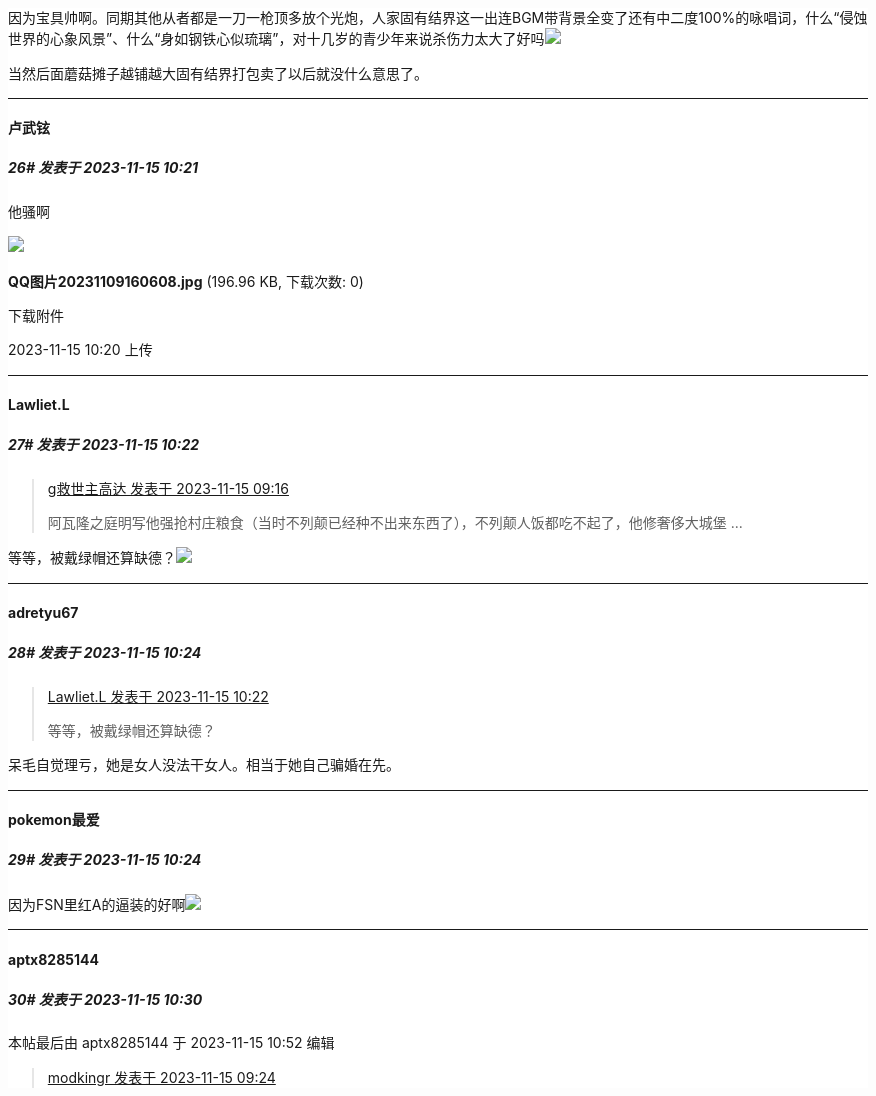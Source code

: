 因为宝具帅啊。同期其他从者都是一刀一枪顶多放个光炮，人家固有结界这一出连BGM带背景全变了还有中二度100%的咏唱词，什么“侵蚀世界的心象风景”、什么“身如钢铁心似琉璃”，对十几岁的青少年来说杀伤力太大了好吗<img src="https://static.saraba1st.com/image/smiley/face2017/067.png" referrerpolicy="no-referrer">

当然后面蘑菇摊子越铺越大固有结界打包卖了以后就没什么意思了。

*****

####  卢武铉  
##### 26#       发表于 2023-11-15 10:21

他骚啊

<img src="https://img.saraba1st.com/forum/202311/15/102052no6nsjer1erc6sms.jpg" referrerpolicy="no-referrer">

<strong>QQ图片20231109160608.jpg</strong> (196.96 KB, 下载次数: 0)

下载附件

2023-11-15 10:20 上传

*****

####  Lawliet.L  
##### 27#       发表于 2023-11-15 10:22

<blockquote><a href="httphttps://bbs.saraba1st.com/2b/forum.php?mod=redirect&amp;goto=findpost&amp;pid=63044814&amp;ptid=2160753" target="_blank">g救世主高达 发表于 2023-11-15 09:16</a>

阿瓦隆之庭明写他强抢村庄粮食（当时不列颠已经种不出来东西了），不列颠人饭都吃不起了，他修奢侈大城堡 ...</blockquote>
等等，被戴绿帽还算缺德？<img src="https://static.saraba1st.com/image/smiley/face2017/076.png" referrerpolicy="no-referrer">

*****

####  adretyu67  
##### 28#       发表于 2023-11-15 10:24

<blockquote><a href="httphttps://bbs.saraba1st.com/2b/forum.php?mod=redirect&amp;goto=findpost&amp;pid=63045419&amp;ptid=2160753" target="_blank">Lawliet.L 发表于 2023-11-15 10:22</a>

等等，被戴绿帽还算缺德？</blockquote>
呆毛自觉理亏，她是女人没法干女人。相当于她自己骗婚在先。

*****

####  pokemon最爱  
##### 29#       发表于 2023-11-15 10:24

因为FSN里红A的逼装的好啊<img src="https://static.saraba1st.com/image/smiley/face2017/037.png" referrerpolicy="no-referrer">

*****

####  aptx8285144  
##### 30#       发表于 2023-11-15 10:30

 本帖最后由 aptx8285144 于 2023-11-15 10:52 编辑 
<blockquote><a href="httphttps://bbs.saraba1st.com/2b/forum.php?mod=redirect&amp;goto=findpost&amp;pid=63044873&amp;ptid=2160753" target="_blank">modkingr 发表于 2023-11-15 09:24</a>
